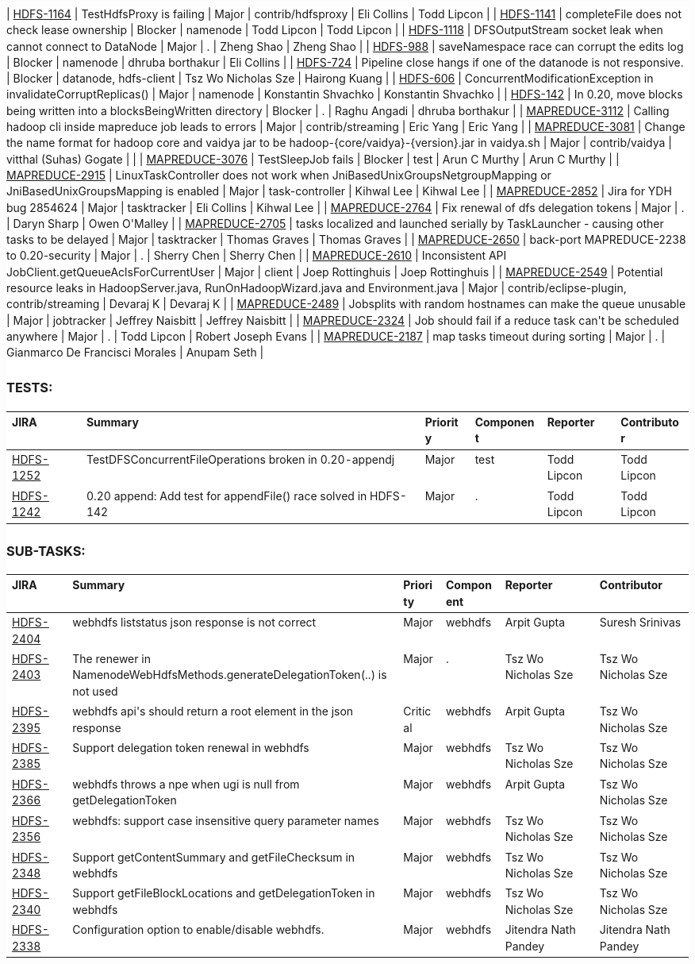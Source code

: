 | [HDFS-1164](https://issues.apache.org/jira/browse/HDFS-1164) | TestHdfsProxy is failing |  Major | contrib/hdfsproxy | Eli Collins | Todd Lipcon |
| [HDFS-1141](https://issues.apache.org/jira/browse/HDFS-1141) | completeFile does not check lease ownership |  Blocker | namenode | Todd Lipcon | Todd Lipcon |
| [HDFS-1118](https://issues.apache.org/jira/browse/HDFS-1118) | DFSOutputStream socket leak when cannot connect to DataNode |  Major | . | Zheng Shao | Zheng Shao |
| [HDFS-988](https://issues.apache.org/jira/browse/HDFS-988) | saveNamespace race can corrupt the edits log |  Blocker | namenode | dhruba borthakur | Eli Collins |
| [HDFS-724](https://issues.apache.org/jira/browse/HDFS-724) | Pipeline close hangs if one of the datanode is not responsive. |  Blocker | datanode, hdfs-client | Tsz Wo Nicholas Sze | Hairong Kuang |
| [HDFS-606](https://issues.apache.org/jira/browse/HDFS-606) | ConcurrentModificationException in invalidateCorruptReplicas() |  Major | namenode | Konstantin Shvachko | Konstantin Shvachko |
| [HDFS-142](https://issues.apache.org/jira/browse/HDFS-142) | In 0.20, move blocks being written into a blocksBeingWritten directory |  Blocker | . | Raghu Angadi | dhruba borthakur |
| [MAPREDUCE-3112](https://issues.apache.org/jira/browse/MAPREDUCE-3112) | Calling hadoop cli inside mapreduce job leads to errors |  Major | contrib/streaming | Eric Yang | Eric Yang |
| [MAPREDUCE-3081](https://issues.apache.org/jira/browse/MAPREDUCE-3081) | Change the name format for hadoop core and vaidya jar to be hadoop-{core/vaidya}-{version}.jar in vaidya.sh |  Major | contrib/vaidya | vitthal (Suhas) Gogate |  |
| [MAPREDUCE-3076](https://issues.apache.org/jira/browse/MAPREDUCE-3076) | TestSleepJob fails |  Blocker | test | Arun C Murthy | Arun C Murthy |
| [MAPREDUCE-2915](https://issues.apache.org/jira/browse/MAPREDUCE-2915) | LinuxTaskController does not work when JniBasedUnixGroupsNetgroupMapping or JniBasedUnixGroupsMapping is enabled |  Major | task-controller | Kihwal Lee | Kihwal Lee |
| [MAPREDUCE-2852](https://issues.apache.org/jira/browse/MAPREDUCE-2852) | Jira for YDH bug 2854624 |  Major | tasktracker | Eli Collins | Kihwal Lee |
| [MAPREDUCE-2764](https://issues.apache.org/jira/browse/MAPREDUCE-2764) | Fix renewal of dfs delegation tokens |  Major | . | Daryn Sharp | Owen O'Malley |
| [MAPREDUCE-2705](https://issues.apache.org/jira/browse/MAPREDUCE-2705) | tasks localized and launched serially by TaskLauncher - causing other tasks to be delayed |  Major | tasktracker | Thomas Graves | Thomas Graves |
| [MAPREDUCE-2650](https://issues.apache.org/jira/browse/MAPREDUCE-2650) | back-port MAPREDUCE-2238 to 0.20-security |  Major | . | Sherry Chen | Sherry Chen |
| [MAPREDUCE-2610](https://issues.apache.org/jira/browse/MAPREDUCE-2610) | Inconsistent API JobClient.getQueueAclsForCurrentUser |  Major | client | Joep Rottinghuis | Joep Rottinghuis |
| [MAPREDUCE-2549](https://issues.apache.org/jira/browse/MAPREDUCE-2549) | Potential resource leaks in HadoopServer.java, RunOnHadoopWizard.java and Environment.java |  Major | contrib/eclipse-plugin, contrib/streaming | Devaraj K | Devaraj K |
| [MAPREDUCE-2489](https://issues.apache.org/jira/browse/MAPREDUCE-2489) | Jobsplits with random hostnames can make the queue unusable |  Major | jobtracker | Jeffrey Naisbitt | Jeffrey Naisbitt |
| [MAPREDUCE-2324](https://issues.apache.org/jira/browse/MAPREDUCE-2324) | Job should fail if a reduce task can't be scheduled anywhere |  Major | . | Todd Lipcon | Robert Joseph Evans |
| [MAPREDUCE-2187](https://issues.apache.org/jira/browse/MAPREDUCE-2187) | map tasks timeout during sorting |  Major | . | Gianmarco De Francisci Morales | Anupam Seth |


### TESTS:

| JIRA | Summary | Priority | Component | Reporter | Contributor |
|:---- |:---- | :--- |:---- |:---- |:---- |
| [HDFS-1252](https://issues.apache.org/jira/browse/HDFS-1252) | TestDFSConcurrentFileOperations broken in 0.20-appendj |  Major | test | Todd Lipcon | Todd Lipcon |
| [HDFS-1242](https://issues.apache.org/jira/browse/HDFS-1242) | 0.20 append: Add test for appendFile() race solved in HDFS-142 |  Major | . | Todd Lipcon | Todd Lipcon |


### SUB-TASKS:

| JIRA | Summary | Priority | Component | Reporter | Contributor |
|:---- |:---- | :--- |:---- |:---- |:---- |
| [HDFS-2404](https://issues.apache.org/jira/browse/HDFS-2404) | webhdfs liststatus json response is not correct |  Major | webhdfs | Arpit Gupta | Suresh Srinivas |
| [HDFS-2403](https://issues.apache.org/jira/browse/HDFS-2403) | The renewer in NamenodeWebHdfsMethods.generateDelegationToken(..) is not used |  Major | . | Tsz Wo Nicholas Sze | Tsz Wo Nicholas Sze |
| [HDFS-2395](https://issues.apache.org/jira/browse/HDFS-2395) | webhdfs api's should return a root element in the json response |  Critical | webhdfs | Arpit Gupta | Tsz Wo Nicholas Sze |
| [HDFS-2385](https://issues.apache.org/jira/browse/HDFS-2385) | Support delegation token renewal in webhdfs |  Major | webhdfs | Tsz Wo Nicholas Sze | Tsz Wo Nicholas Sze |
| [HDFS-2366](https://issues.apache.org/jira/browse/HDFS-2366) | webhdfs throws a npe when ugi is null from getDelegationToken |  Major | webhdfs | Arpit Gupta | Tsz Wo Nicholas Sze |
| [HDFS-2356](https://issues.apache.org/jira/browse/HDFS-2356) | webhdfs: support case insensitive query parameter names |  Major | webhdfs | Tsz Wo Nicholas Sze | Tsz Wo Nicholas Sze |
| [HDFS-2348](https://issues.apache.org/jira/browse/HDFS-2348) | Support getContentSummary and getFileChecksum in webhdfs |  Major | webhdfs | Tsz Wo Nicholas Sze | Tsz Wo Nicholas Sze |
| [HDFS-2340](https://issues.apache.org/jira/browse/HDFS-2340) | Support getFileBlockLocations and getDelegationToken in webhdfs |  Major | webhdfs | Tsz Wo Nicholas Sze | Tsz Wo Nicholas Sze |
| [HDFS-2338](https://issues.apache.org/jira/browse/HDFS-2338) | Configuration option to enable/disable webhdfs. |  Major | webhdfs | Jitendra Nath Pandey | Jitendra Nath Pandey |